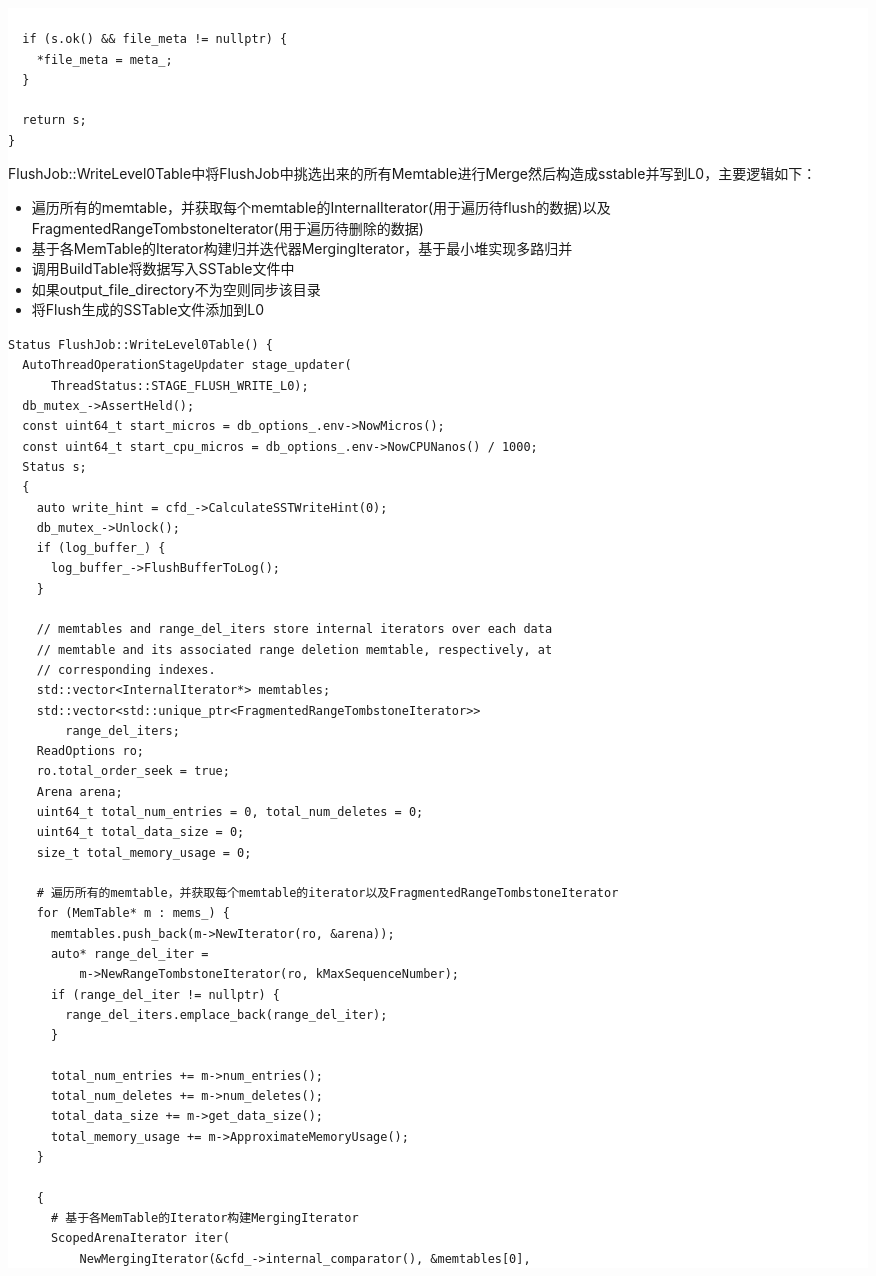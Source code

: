 ```

  if (s.ok() && file_meta != nullptr) {
    *file_meta = meta_;
  }

  return s;
}
```

FlushJob::WriteLevel0Table中将FlushJob中挑选出来的所有Memtable进行Merge然后构造成sstable并写到L0，主要逻辑如下：
- 遍历所有的memtable，并获取每个memtable的InternalIterator(用于遍历待flush的数据)以及FragmentedRangeTombstoneIterator(用于遍历待删除的数据)
- 基于各MemTable的Iterator构建归并迭代器MergingIterator，基于最小堆实现多路归并
- 调用BuildTable将数据写入SSTable文件中
- 如果output_file_directory不为空则同步该目录
- 将Flush生成的SSTable文件添加到L0

```
Status FlushJob::WriteLevel0Table() {
  AutoThreadOperationStageUpdater stage_updater(
      ThreadStatus::STAGE_FLUSH_WRITE_L0);
  db_mutex_->AssertHeld();
  const uint64_t start_micros = db_options_.env->NowMicros();
  const uint64_t start_cpu_micros = db_options_.env->NowCPUNanos() / 1000;
  Status s;
  {
    auto write_hint = cfd_->CalculateSSTWriteHint(0);
    db_mutex_->Unlock();
    if (log_buffer_) {
      log_buffer_->FlushBufferToLog();
    }
    
    // memtables and range_del_iters store internal iterators over each data
    // memtable and its associated range deletion memtable, respectively, at
    // corresponding indexes.
    std::vector<InternalIterator*> memtables;
    std::vector<std::unique_ptr<FragmentedRangeTombstoneIterator>>
        range_del_iters;
    ReadOptions ro;
    ro.total_order_seek = true;
    Arena arena;
    uint64_t total_num_entries = 0, total_num_deletes = 0;
    uint64_t total_data_size = 0;
    size_t total_memory_usage = 0;
    
    # 遍历所有的memtable，并获取每个memtable的iterator以及FragmentedRangeTombstoneIterator
    for (MemTable* m : mems_) {
      memtables.push_back(m->NewIterator(ro, &arena));
      auto* range_del_iter =
          m->NewRangeTombstoneIterator(ro, kMaxSequenceNumber);
      if (range_del_iter != nullptr) {
        range_del_iters.emplace_back(range_del_iter);
      }
      
      total_num_entries += m->num_entries();
      total_num_deletes += m->num_deletes();
      total_data_size += m->get_data_size();
      total_memory_usage += m->ApproximateMemoryUsage();
    }

    {
      # 基于各MemTable的Iterator构建MergingIterator
      ScopedArenaIterator iter(
          NewMergingIterator(&cfd_->internal_comparator(), &memtables[0],
```
